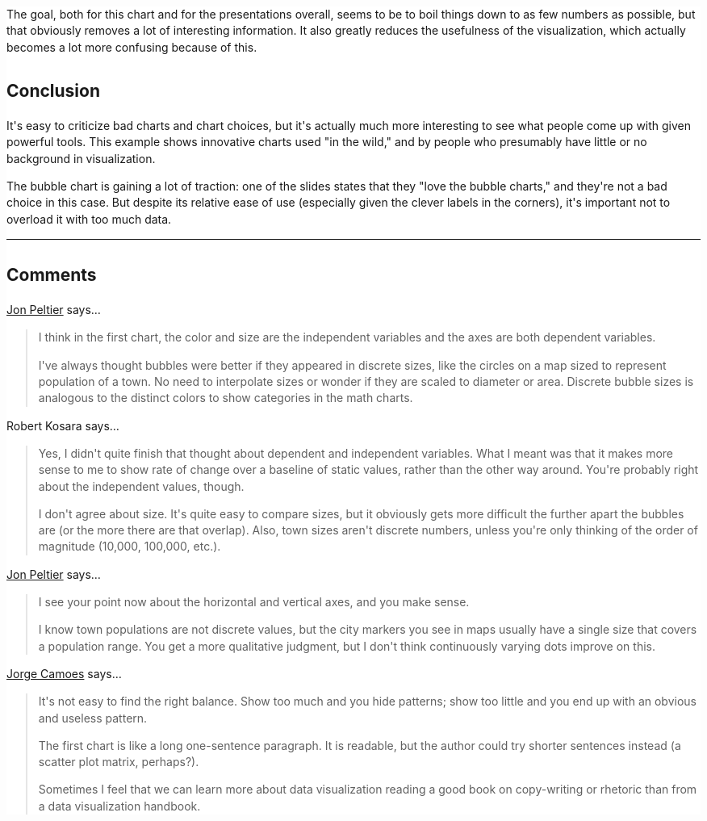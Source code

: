 The goal, both for this chart and for the presentations overall, seems to be to boil things down to as few numbers as possible, but that obviously removes a lot of interesting information. It also greatly reduces the usefulness of the visualization, which actually becomes a lot more confusing because of this.

## Conclusion

It's easy to criticize bad charts and chart choices, but it's actually much more interesting to see what people come up with given powerful tools. This example shows innovative charts used "in the wild," and by people who presumably have little or no background in visualization.

The bubble chart is gaining a lot of traction: one of the slides states that they "love the bubble charts," and they're not a bad choice in this case. But despite its relative ease of use (especially given the clever labels in the corners), it's important not to overload it with too much data.


<PostedBy />


<aside class="comments">

---
## Comments

<a href="http://peltiertech.com/WordPress" rel="nofollow noopener" target="_blank">Jon Peltier</a> says…
>	I think in the first chart, the color and size are the independent variables and the axes are both dependent variables. 
>	
>	I've always thought bubbles were better if they appeared in discrete sizes, like the circles on a map sized to represent population of a town. No need to interpolate sizes or wonder if they are scaled to diameter or area. Discrete bubble sizes is analogous to the distinct colors to show categories in the math charts.

Robert Kosara says…
>	Yes, I didn't quite finish that thought about dependent and independent variables. What I meant was that it makes more sense to me to show rate of change over a baseline of static values, rather than the other way around. You're probably right about the independent values, though.
>	
>	I don't agree about size. It's quite easy to compare sizes, but it obviously gets more difficult the further apart the bubbles are (or the more there are that overlap). Also, town sizes aren't discrete numbers, unless you're only thinking of the order of magnitude (10,000, 100,000, etc.).

<a href="http://peltiertech.com/WordPress" rel="nofollow noopener" target="_blank">Jon Peltier</a> says…
>	I see your point now about the horizontal and vertical axes, and you make sense.
>	
>	I know town populations are not discrete values, but the city markers you see in maps usually have a single size that covers a population range. You get a more qualitative judgment, but I don't think continuously varying dots improve on this.

<a href="http://www.excelcharts.com/blog/" rel="nofollow noopener" target="_blank">Jorge Camoes</a> says…
>	It's not easy to find the right balance. Show too much and you hide patterns; show too little and you end up with an obvious and useless pattern.
>	
>	The first chart is like a long one-sentence paragraph. It is readable, but the author could try shorter sentences instead (a scatter plot matrix, perhaps?).
>	
>	Sometimes I feel that we can learn more about data visualization reading a good book on copy-writing or rhetoric than from a data visualization handbook.
